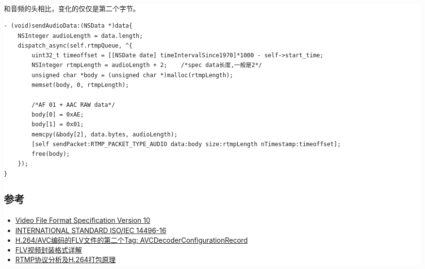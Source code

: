 和音频的头相比，变化的仅仅是第二个字节。

```
- (void)sendAudioData:(NSData *)data{
    NSInteger audioLength = data.length;
    dispatch_async(self.rtmpQueue, ^{
        uint32_t timeoffset = [[NSDate date] timeIntervalSince1970]*1000 - self->start_time;
        NSInteger rtmpLength = audioLength + 2;    /*spec data长度,一般是2*/
        unsigned char *body = (unsigned char *)malloc(rtmpLength);
        memset(body, 0, rtmpLength);
        
        /*AF 01 + AAC RAW data*/
        body[0] = 0xAE;
        body[1] = 0x01;
        memcpy(&body[2], data.bytes, audioLength);
        [self sendPacket:RTMP_PACKET_TYPE_AUDIO data:body size:rtmpLength nTimestamp:timeoffset];
        free(body);
    });
}
```

## 参考

* [Video File Format Specification Version 10](https://www.adobe.com/content/dam/acom/en/devnet/flv/video_file_format_spec_v10.pdf)
* [INTERNATIONAL STANDARD ISO/IEC 14496-16](https://www.sis.se/api/document/preview/910072/)
* [H.264/AVC编码的FLV文件的第二个Tag: AVCDecoderConfigurationRecord](https://www.jianshu.com/p/e1e417eee2e7)
* [FLV视频封装格式详解](http://www.360doc.com/content/12/1212/15/4550476_253606537.shtml)
* [RTMP协议分析及H.264打包原理](http://www.voidcn.com/article/p-ffsjepvk-hh.html)